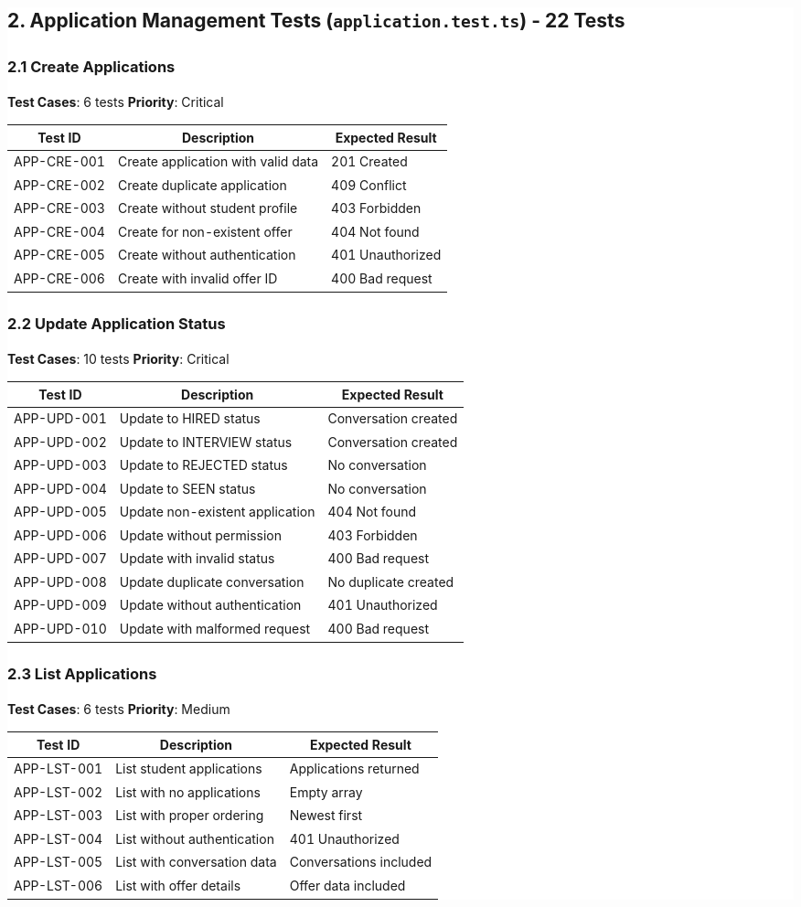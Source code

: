 ## 2. Application Management Tests (`application.test.ts`) - 22 Tests

### 2.1 Create Applications
**Test Cases**: 6 tests
**Priority**: Critical

| Test ID | Description | Expected Result |
|---------|-------------|-----------------|
| APP-CRE-001 | Create application with valid data | 201 Created |
| APP-CRE-002 | Create duplicate application | 409 Conflict |
| APP-CRE-003 | Create without student profile | 403 Forbidden |
| APP-CRE-004 | Create for non-existent offer | 404 Not found |
| APP-CRE-005 | Create without authentication | 401 Unauthorized |
| APP-CRE-006 | Create with invalid offer ID | 400 Bad request |

### 2.2 Update Application Status
**Test Cases**: 10 tests
**Priority**: Critical

| Test ID | Description | Expected Result |
|---------|-------------|-----------------|
| APP-UPD-001 | Update to HIRED status | Conversation created |
| APP-UPD-002 | Update to INTERVIEW status | Conversation created |
| APP-UPD-003 | Update to REJECTED status | No conversation |
| APP-UPD-004 | Update to SEEN status | No conversation |
| APP-UPD-005 | Update non-existent application | 404 Not found |
| APP-UPD-006 | Update without permission | 403 Forbidden |
| APP-UPD-007 | Update with invalid status | 400 Bad request |
| APP-UPD-008 | Update duplicate conversation | No duplicate created |
| APP-UPD-009 | Update without authentication | 401 Unauthorized |
| APP-UPD-010 | Update with malformed request | 400 Bad request |

### 2.3 List Applications
**Test Cases**: 6 tests
**Priority**: Medium

| Test ID | Description | Expected Result |
|---------|-------------|-----------------|
| APP-LST-001 | List student applications | Applications returned |
| APP-LST-002 | List with no applications | Empty array |
| APP-LST-003 | List with proper ordering | Newest first |
| APP-LST-004 | List without authentication | 401 Unauthorized |
| APP-LST-005 | List with conversation data | Conversations included |
| APP-LST-006 | List with offer details | Offer data included |
